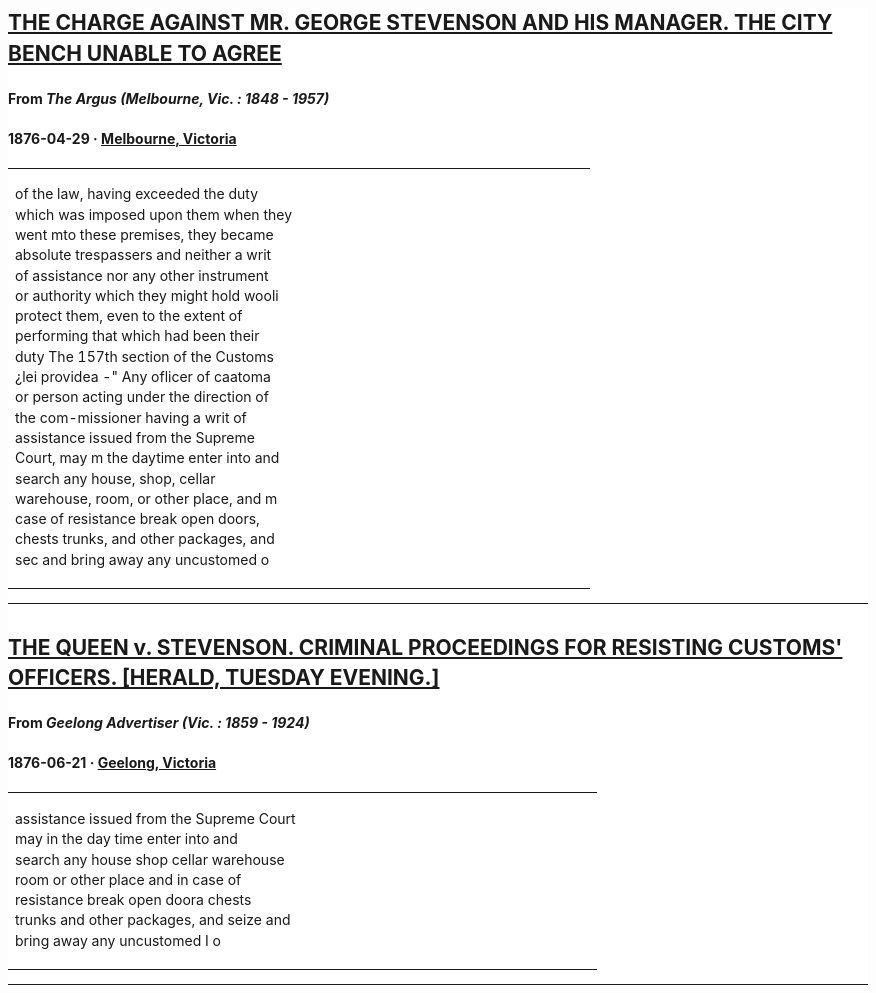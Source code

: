 
## [THE CHARGE AGAINST MR. GEORGE STEVENSON AND HIS MANAGER. THE CITY BENCH UNABLE TO AGREE](http://trove.nla.gov.au/ndp/del/article/7438047)

#### From _The Argus (Melbourne, Vic. : 1848 - 1957)_

#### 1876-04-29 &middot; [Melbourne, Victoria](http://dbpedia.org/resource/Melbourne)

<table style="width: 100%;"><tr><td style="width: 50%">

  
of the law, having exceeded the duty  
which was imposed upon them when they  
went mto these premises, they became  
absolute trespassers and neither a writ  
of assistance nor any other instrument  
or authority which they might hold wooli  
protect them, even to the extent of  
performing that which had been their  
duty The 157th section of the Customs  
¿lei providea -&quot; Any oflicer of caatoma  
or person acting under the direction of  
the com-missioner having a writ of  
assistance issued from the Supreme  
Court, may m the daytime enter into and  
search any house, shop, cellar  
warehouse, room, or other place, and m  
case of resistance break open doors,  
chests trunks, and other packages, and  
sec and bring away any uncustomed o
</td></tr></table>

---

## [THE QUEEN v. STEVENSON. CRIMINAL PROCEEDINGS FOR RESISTING CUSTOMS' OFFICERS. [HERALD, TUESDAY EVENING.]](http://trove.nla.gov.au/ndp/del/article/148911680)

#### From _Geelong Advertiser (Vic. : 1859 - 1924)_

#### 1876-06-21 &middot; [Geelong, Victoria](http://dbpedia.org/resource/Geelong)

<table style="width: 100%;"><tr><td style="width: 50%">

  
assistance issued from the Supreme Court  
may in the day time enter into and  
search any house shop cellar warehouse  
room or other place and in case of  
resistance break open doora chests  
trunks and other packages, and seize and  
bring away any uncustomed I o
</td></tr></table>

---